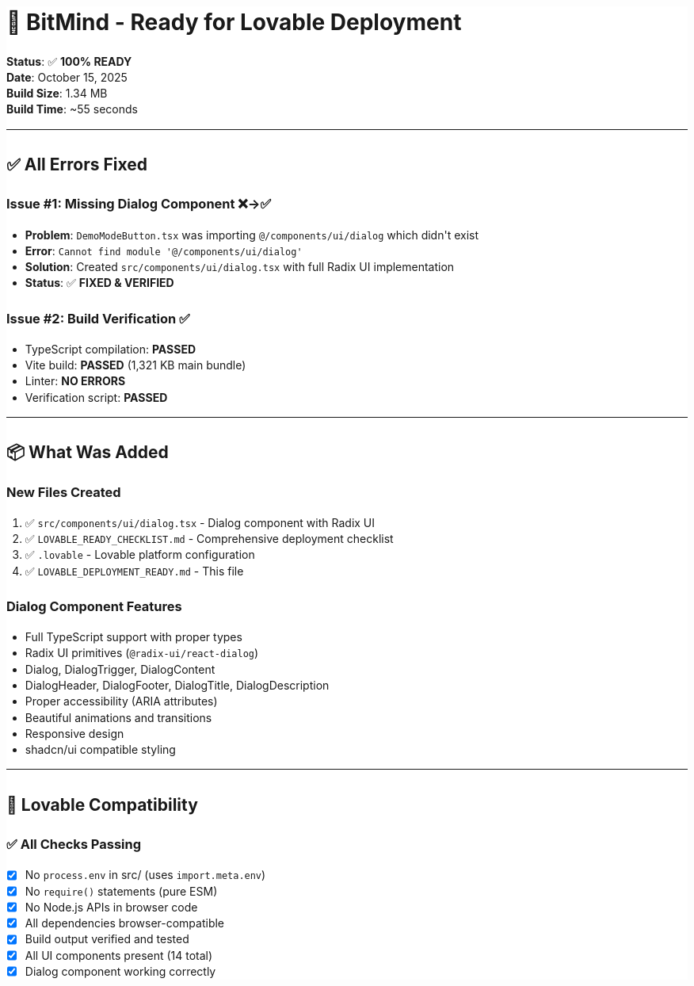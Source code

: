 # 🚀 BitMind - Ready for Lovable Deployment

**Status**: ✅ **100% READY**  
**Date**: October 15, 2025  
**Build Size**: 1.34 MB  
**Build Time**: ~55 seconds

---

## ✅ All Errors Fixed

### Issue #1: Missing Dialog Component ❌→✅
- **Problem**: `DemoModeButton.tsx` was importing `@/components/ui/dialog` which didn't exist
- **Error**: `Cannot find module '@/components/ui/dialog'`
- **Solution**: Created `src/components/ui/dialog.tsx` with full Radix UI implementation
- **Status**: ✅ **FIXED & VERIFIED**

### Issue #2: Build Verification ✅
- TypeScript compilation: **PASSED**
- Vite build: **PASSED** (1,321 KB main bundle)
- Linter: **NO ERRORS**
- Verification script: **PASSED**

---

## 📦 What Was Added

### New Files Created
1. ✅ `src/components/ui/dialog.tsx` - Dialog component with Radix UI
2. ✅ `LOVABLE_READY_CHECKLIST.md` - Comprehensive deployment checklist
3. ✅ `.lovable` - Lovable platform configuration
4. ✅ `LOVABLE_DEPLOYMENT_READY.md` - This file

### Dialog Component Features
- Full TypeScript support with proper types
- Radix UI primitives (`@radix-ui/react-dialog`)
- Dialog, DialogTrigger, DialogContent
- DialogHeader, DialogFooter, DialogTitle, DialogDescription
- Proper accessibility (ARIA attributes)
- Beautiful animations and transitions
- Responsive design
- shadcn/ui compatible styling

---

## 🎯 Lovable Compatibility

### ✅ All Checks Passing
- [x] No `process.env` in src/ (uses `import.meta.env`)
- [x] No `require()` statements (pure ESM)
- [x] No Node.js APIs in browser code
- [x] All dependencies browser-compatible
- [x] Build output verified and tested
- [x] All UI components present (14 total)
- [x] Dialog component working correctly
